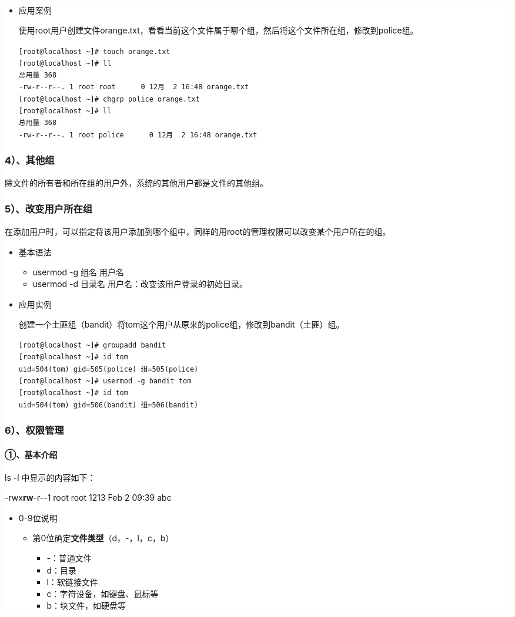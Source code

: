* 应用案例

  使用root用户创建文件orange.txt，看看当前这个文件属于哪个组，然后将这个文件所在组，修改到police组。

  ```shell
  [root@localhost ~]# touch orange.txt
  [root@localhost ~]# ll
  总用量 368
  -rw-r--r--. 1 root root      0 12月  2 16:48 orange.txt
  [root@localhost ~]# chgrp police orange.txt 
  [root@localhost ~]# ll
  总用量 368
  -rw-r--r--. 1 root police      0 12月  2 16:48 orange.txt
  ```

### 4）、其他组

除文件的所有者和所在组的用户外，系统的其他用户都是文件的其他组。

### 5）、改变用户所在组

在添加用户时，可以指定将该用户添加到哪个组中，同样的用root的管理权限可以改变某个用户所在的组。

* 基本语法
  * usermod -g 组名 用户名
  * usermod -d 目录名 用户名：改变该用户登录的初始目录。


* 应用实例

  创建一个土匪组（bandit）将tom这个用户从原来的police组，修改到bandit（土匪）组。

  ```shell
  [root@localhost ~]# groupadd bandit
  [root@localhost ~]# id tom
  uid=504(tom) gid=505(police) 组=505(police)
  [root@localhost ~]# usermod -g bandit tom
  [root@localhost ~]# id tom
  uid=504(tom) gid=506(bandit) 组=506(bandit)
  ```

### 6）、权限管理

#### ①、基本介绍

ls -l 中显示的内容如下：

-rwx**rw**-r--1 root root 1213 Feb 2 09:39 abc

* 0-9位说明

  * 第0位确定**文件类型**（d，-，l，c，b）

    * -：普通文件
    * d：目录
    * l：软链接文件
    * c：字符设备，如键盘、鼠标等
    * b：块文件，如硬盘等
